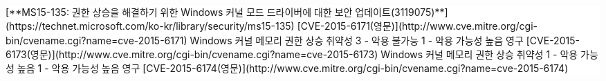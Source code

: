 </td>
</tr>
<tr>
<td style="border:1px solid black;" colspan="5">
[**MS15-135: 권한 상승을 해결하기 위한 Windows 커널 모드 드라이버에 대한 보안 업데이트(3119075)**](https://technet.microsoft.com/ko-kr/library/security/ms15-135)

</td>
</tr>
<tr>
<td style="border:1px solid black;">
[CVE-2015-6171(영문)](http://www.cve.mitre.org/cgi-bin/cvename.cgi?name=cve-2015-6171)

</td>
<td style="border:1px solid black;">
Windows 커널 메모리 권한 상승 취약성

</td>
<td style="border:1px solid black;">
3 - 악용 불가능

</td>
<td style="border:1px solid black;">
1 - 악용 가능성 높음

</td>
<td style="border:1px solid black;">
영구

</td>
</tr>
<tr>
<td style="border:1px solid black;">
[CVE-2015-6173(영문)](http://www.cve.mitre.org/cgi-bin/cvename.cgi?name=cve-2015-6173)

</td>
<td style="border:1px solid black;">
Windows 커널 메모리 권한 상승 취약성

</td>
<td style="border:1px solid black;">
1 - 악용 가능성 높음

</td>
<td style="border:1px solid black;">
1 - 악용 가능성 높음

</td>
<td style="border:1px solid black;">
영구

</td>
</tr>
<tr>
<td style="border:1px solid black;">
[CVE-2015-6174(영문)](http://www.cve.mitre.org/cgi-bin/cvename.cgi?name=cve-2015-6174)
